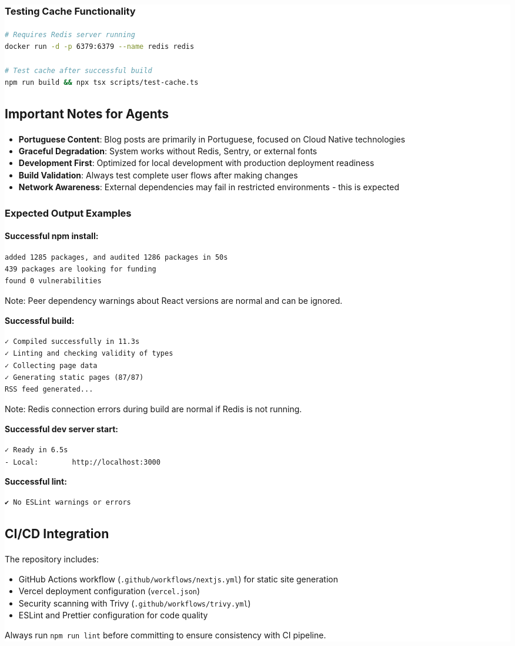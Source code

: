 ### Testing Cache Functionality
```bash
# Requires Redis server running
docker run -d -p 6379:6379 --name redis redis

# Test cache after successful build
npm run build && npx tsx scripts/test-cache.ts
```

## Important Notes for Agents

- **Portuguese Content**: Blog posts are primarily in Portuguese, focused on Cloud Native technologies
- **Graceful Degradation**: System works without Redis, Sentry, or external fonts
- **Development First**: Optimized for local development with production deployment readiness
- **Build Validation**: Always test complete user flows after making changes
- **Network Awareness**: External dependencies may fail in restricted environments - this is expected

### Expected Output Examples

**Successful npm install:**
```
added 1285 packages, and audited 1286 packages in 50s
439 packages are looking for funding
found 0 vulnerabilities
```
Note: Peer dependency warnings about React versions are normal and can be ignored.

**Successful build:**
```
✓ Compiled successfully in 11.3s
✓ Linting and checking validity of types
✓ Collecting page data
✓ Generating static pages (87/87)
RSS feed generated...
```
Note: Redis connection errors during build are normal if Redis is not running.

**Successful dev server start:**
```
✓ Ready in 6.5s
- Local:        http://localhost:3000
```

**Successful lint:**
```
✔ No ESLint warnings or errors
```

## CI/CD Integration

The repository includes:
- GitHub Actions workflow (`.github/workflows/nextjs.yml`) for static site generation
- Vercel deployment configuration (`vercel.json`)
- Security scanning with Trivy (`.github/workflows/trivy.yml`)
- ESLint and Prettier configuration for code quality

Always run `npm run lint` before committing to ensure consistency with CI pipeline.